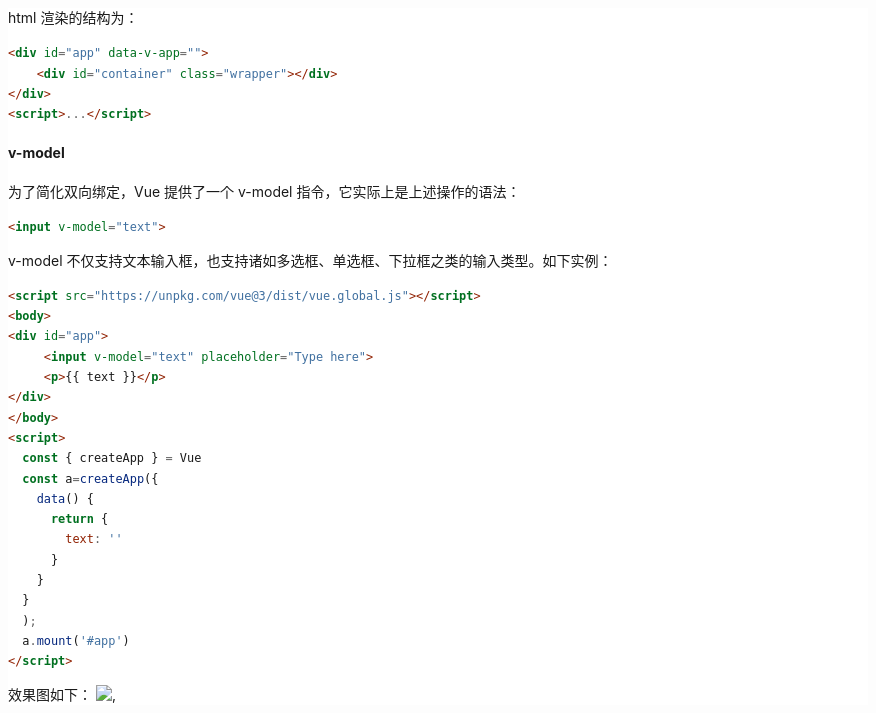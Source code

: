  html 渲染的结构为：

``` html
<div id="app" data-v-app="">
    <div id="container" class="wrapper"></div>
</div>
<script>...</script>
```

#### v-model

为了简化双向绑定，Vue 提供了一个 v-model 指令，它实际上是上述操作的语法：

``` html
<input v-model="text">
```

v-model 不仅支持文本输入框，也支持诸如多选框、单选框、下拉框之类的输入类型。如下实例：

``` html
<script src="https://unpkg.com/vue@3/dist/vue.global.js"></script>
<body>
<div id="app">
     <input v-model="text" placeholder="Type here">
     <p>{{ text }}</p>
</div>
</body>
<script>
  const { createApp } = Vue
  const a=createApp({
    data() {
      return {
        text: ''
      }
    }
  } 
  );
  a.mount('#app')   
</script>
```

效果图如下： ![,](https://data.educoder.net/api/attachments/4312604?type=image/gif)


